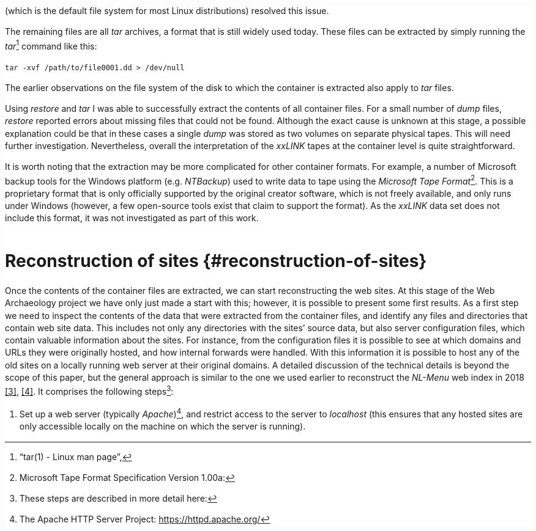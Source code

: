 (which is the default file system for most Linux distributions) resolved
this issue.

The remaining files are all *tar* archives, a format that is still
widely used today. These files can be extracted by simply running the
*tar*[^35] command like this:

    tar -xvf /path/to/file0001.dd > /dev/null

The earlier observations on the file system of the disk to which the
container is extracted also apply to *tar* files.

Using *restore* and *tar* I was able to successfully extract the
contents of all container files. For a small number of *dump* files,
*restore* reported errors about missing files that could not be found.
Although the exact cause is unknown at this stage, a possible
explanation could be that in these cases a single *dump* was stored as
two volumes on separate physical tapes. This will need further
investigation. Nevertheless, overall the interpretation of the *xxLINK*
tapes at the container level is quite straightforward.

It is worth noting that the extraction may be more complicated for other
container formats. For example, a number of Microsoft backup tools for
the Windows platform (e.g. *NTBackup*) used to write data to tape using
the *Microsoft Tape Format*[^36]. This is a proprietary format that is
only officially supported by the original creator software, which is not
freely available, and only runs under Windows (however, a few
open-source tools exist that claim to support the format). As the
*xxLINK* data set does not include this format, it was not investigated
as part of this work.

Reconstruction of sites {#reconstruction-of-sites}
=======================

Once the contents of the container files are extracted, we can start
reconstructing the web sites. At this stage of the Web Archaeology
project we have only just made a start with this; however, it is
possible to present some first results. As a first step we need to
inspect the contents of the data that were extracted from the container
files, and identify any files and directories that contain web site
data. This includes not only any directories with the sites’ source
data, but also server configuration files, which contain valuable
information about the sites. For instance, from the configuration files
it is possible to see at which domains and URLs they were originally
hosted, and how internal forwards were handled. With this information it
is possible to host any of the old sites on a locally running web server
at their original domains. A detailed discussion of the technical
details is beyond the scope of this paper, but the general approach is
similar to the one we used earlier to reconstruct the *NL-Menu* web
index in 2018 [\[3\]](https://www.bitsgalore.org/2018/04/24/resurrecting-the-first-dutch-web-index-nl-menu-revisited),
[\[4\]](https://www.bitsgalore.org/2018/07/11/crawling-offline-web-content-the-nl-menu-case).
It comprises the following steps[^37]:

1.  Set up a web server (typically *Apache*)[^38], and restrict access
    to the server to *localhost* (this ensures that any hosted sites are
    only accessible locally on the machine on which the server is
    running).


[^1]: Elizabeth Mattijsen, old xxLINK-homepage:
[^2]: See e.g. the links in the “Tapes” section at
[^3]: BitCurator: <https://bitcurator.net/>
[^4]: “Digital Data Storage”, Wikipedia:
[^5]: “HP StorageWorks DDS/DAT Media - DDS/DAT Media Compatibility
[^6]: “Digital Linear Tape”, Wikipedia:
[^7]: “DLT Drive Media and Cleaning Tape Compatibility Guide”,
[^8]: “Parallel SCSI”, Wikipedia:
[^9]: “Conventional PCI”, Wikipedia:
[^10]: “PCI Express”, Wikipedia:
[^11]: “Adaptec Support”, Microsemi:
[^12]: “Parallel SCSI”, Wikipedia:
[^13]: “LVD, SE, HVD, SCSI Compatibility - Or Not”, Paralan:
[^14]: “SCSI connector”, Wikipedia:
[^15]: “What kind of SCSI do I have?”, Paralan:
[^16]: “Parallel SCSI”, Wikipedia:
[^17]: “SCSI termination Q&A”, Adaptec:
[^18]: “dd (Unix)”, Wikipedia:
[^19]: “file (command)”, Wikipedia:
[^20]: Apache Tika: <https://tika.apache.org/>
[^21]: Fido: <http://fido.openpreservation.org/>
[^22]: Siegfried: <https://www.itforarchivists.com/siegfried/>
[^23]: “mt(1) - Linux man page”, die.net:
[^24]: “Tapeimgr”: <https://github.com/KBNLresearch/tapeimgr>
[^25]: “Guymager homepage”: <https://guymager.sourceforge.io/>
[^26]: “ “Cannot allocate memory” when reading from SCSI tape”, Unix
[^27]: “Tape Driver Semantics”, Amanda Wiki:
[^28]: “KB Forensic Imaging Resources”:
[^29]: “file (command)”, Wikipedia:
[^30]: “Unix dump”, ArchiveTeam File Formats Wiki:
[^31]: “restore(8) - Linux man page”,
[^32]: A step-by-step description can be found here:
[^33]: “NTFS”, Wikipedia: <https://en.wikipedia.org/wiki/NTFS>
[^34]: “Ext4”, Wikipedia: <https://en.wikipedia.org/wiki/Ext4>
[^35]: “tar(1) - Linux man page”,
[^36]: Microsoft Tape Format Specification Version 1.00a:
[^37]: These steps are described in more detail here:
[^38]: The Apache HTTP Server Project: <https://httpd.apache.org/>
[^39]: Link: <https://web.archive.org/web/19961018155616/http://www.schiphol.nl/>
[^40]: “KB Forensic Imaging Resources”: